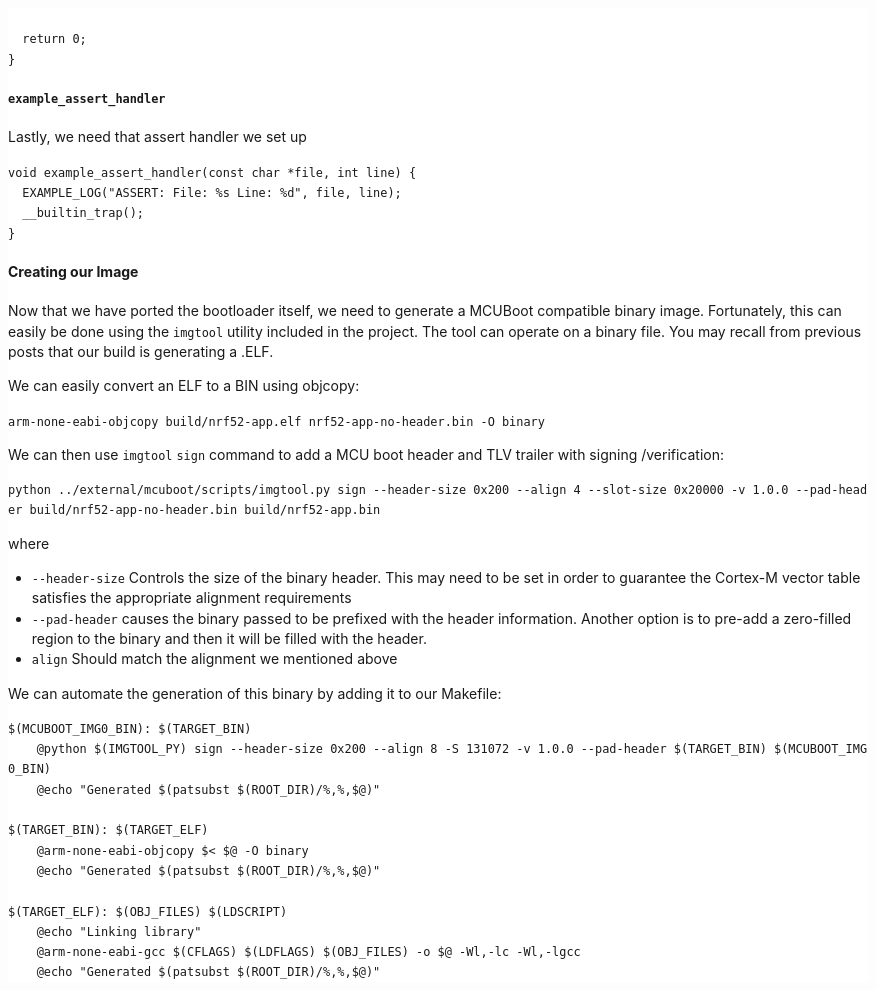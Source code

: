 ```

  return 0;
}
```

#### `example_assert_handler`

Lastly, we need that assert handler we set up

```
void example_assert_handler(const char *file, int line) {
  EXAMPLE_LOG("ASSERT: File: %s Line: %d", file, line);
  __builtin_trap();
}
```

#### Creating our Image

Now that we have ported the bootloader itself, we need to generate a MCUBoot compatible binary image. Fortunately, this can easily be done using the `imgtool` utility included in the project. The tool can operate on a binary file. You may recall from previous posts that our build is generating a .ELF.

We can easily convert an ELF to a BIN using objcopy:

```
arm-none-eabi-objcopy build/nrf52-app.elf nrf52-app-no-header.bin -O binary
```

We can then use `imgtool` `sign` command to add a MCU boot header and TLV trailer with signing /verification:

```
python ../external/mcuboot/scripts/imgtool.py sign --header-size 0x200 --align 4 --slot-size 0x20000 -v 1.0.0 --pad-header build/nrf52-app-no-header.bin build/nrf52-app.bin
```

where

* `--header-size` Controls the size of the binary header. This may need to be set in order to guarantee the Cortex-M vector table satisfies the appropriate alignment requirements
* `--pad-header` causes the binary passed to be prefixed with the header information. Another option is to pre-add a zero-filled region to the binary and then it will be filled with the header.
* `align` Should match the alignment we mentioned above

We can automate the generation of this binary by adding it to our Makefile:

```
$(MCUBOOT_IMG0_BIN): $(TARGET_BIN)
    @python $(IMGTOOL_PY) sign --header-size 0x200 --align 8 -S 131072 -v 1.0.0 --pad-header $(TARGET_BIN) $(MCUBOOT_IMG0_BIN)
    @echo "Generated $(patsubst $(ROOT_DIR)/%,%,$@)"

$(TARGET_BIN): $(TARGET_ELF)
    @arm-none-eabi-objcopy $< $@ -O binary
    @echo "Generated $(patsubst $(ROOT_DIR)/%,%,$@)"

$(TARGET_ELF): $(OBJ_FILES) $(LDSCRIPT)
    @echo "Linking library"
    @arm-none-eabi-gcc $(CFLAGS) $(LDFLAGS) $(OBJ_FILES) -o $@ -Wl,-lc -Wl,-lgcc
    @echo "Generated $(patsubst $(ROOT_DIR)/%,%,$@)"
```
